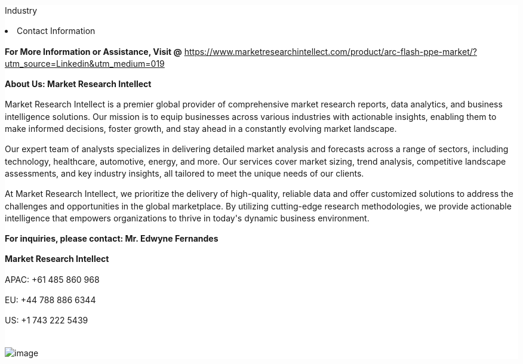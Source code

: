 Industry</li><li>Contact Information</li></ul></div><div class="article-main__content" data-test-id="publishing-text-block"><p><span class="font-[700]"><strong>For More Information or Assistance, Visit @</strong>&nbsp;<a href="https://www.marketresearchintellect.com/product/arc-flash-ppe-market/?utm_source=Linkedin&utm_medium=019">https://www.marketresearchintellect.com/product/arc-flash-ppe-market/?utm_source=Linkedin&utm_medium=019</a></span></p><p><strong>About Us: Market Research Intellect</strong></p><p>Market Research Intellect is a premier global provider of comprehensive market research reports, data analytics, and business intelligence solutions. Our mission is to equip businesses across various industries with actionable insights, enabling them to make informed decisions, foster growth, and stay ahead in a constantly evolving market landscape.</p><p>Our expert team of analysts specializes in delivering detailed market analysis and forecasts across a range of sectors, including technology, healthcare, automotive, energy, and more. Our services cover market sizing, trend analysis, competitive landscape assessments, and key industry insights, all tailored to meet the unique needs of our clients.</p><p>At Market Research Intellect, we prioritize the delivery of high-quality, reliable data and offer customized solutions to address the challenges and opportunities in the global marketplace. By utilizing cutting-edge research methodologies, we provide actionable intelligence that empowers organizations to thrive in today's dynamic business environment.</p><p><strong>For inquiries, please contact: Mr. Edwyne Fernandes</strong></p><p><strong>Market Research Intellect</strong></p><p>APAC: +61 485 860 968</p><p>EU: +44 788 886 6344</p><p>US: +1 743 222 5439</p></div><div class="article-main__content" data-test-id="publishing-text-block">&nbsp;</div>
![image](https://github.com/user-attachments/assets/2a4a4044-89ea-4e82-9427-e7c9a431dfc3)
